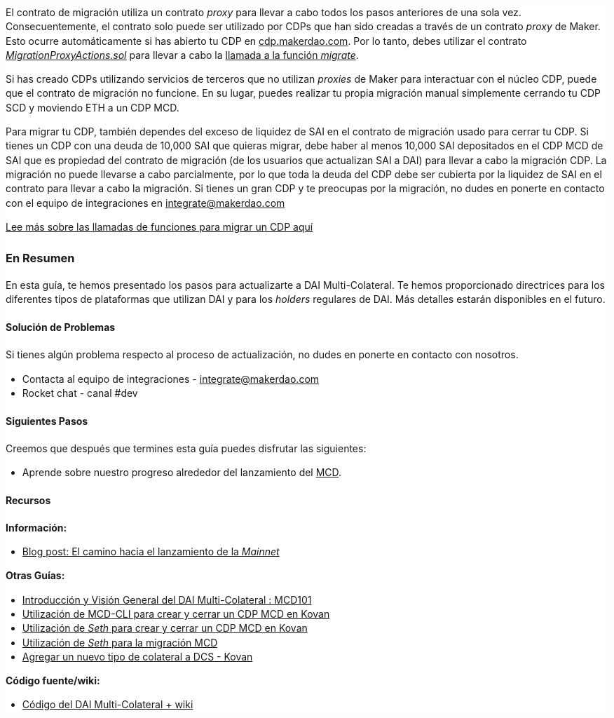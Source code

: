 El contrato de migración utiliza un contrato _proxy_ para llevar a cabo todos los pasos anteriores de una sola vez. Consecuentemente, el contrato solo puede ser utilizado por CDPs que han sido creadas a través de un contrato _proxy_ de Maker. Esto ocurre automáticamente si has abierto tu CDP en [cdp.makerdao.com](https://cdp.makerdao.com). Por lo tanto, debes utilizar el contrato [_MigrationProxyActions.sol_](https://github.com/makerdao/scd-mcd-migration/blob/master/src/MigrationProxyActions.sol) para llevar a cabo la  [llamada a la función _migrate_](https://github.com/makerdao/scd-mcd-migration/blob/master/src/MigrationProxyActions.sol#L38).

Si has creado CDPs utilizando servicios de terceros que no utilizan _proxies_ de Maker para interactuar con el núcleo CDP, puede que el contrato de migración no funcione. En su lugar, puedes realizar tu propia migración manual simplemente cerrando tu CDP SCD y moviendo ETH a un CDP MCD.    

Para migrar tu CDP, también dependes del exceso de liquidez de SAI en el contrato de migración usado para cerrar tu CDP. Si tienes un CDP con una deuda de 10,000 SAI que quieras migrar, debe haber al menos 10,000 SAI depositados en el CDP MCD de SAI que es propiedad del contrato de migración (de los usuarios que actualizan SAI a DAI) para llevar a cabo la migración CDP. La migración no puede llevarse a cabo parcialmente, por lo que toda la deuda del CDP debe ser cubierta por la liquidez de SAI en el contrato para llevar a cabo la migración. Si tienes un gran CDP y te preocupas por la migración, no dudes en ponerte en contacto con el equipo de integraciones en [integrate@makerdao.com](mailto:integrate@makerdao.com)

[Lee más sobre las llamadas de funciones para migrar un CDP aquí](https://github.com/makerdao/developerguides/blob/master/mcd/upgrading-to-multi-collateral-dai/cli-mcd-migration.md#migrating-cdps)

### En Resumen

En esta guía, te hemos presentado los pasos para actualizarte a DAI Multi-Colateral. Te hemos proporcionado directrices para los diferentes tipos de plataformas  que utilizan DAI y para los _holders_ regulares de DAI. Más detalles estarán disponibles en el futuro.  

#### Solución de Problemas

Si tienes algún problema respecto al proceso de actualización, no dudes en ponerte en contacto con nosotros. 

* Contacta al equipo de integraciones - [integrate@makerdao.com](mailto:integrate@makerdao.com)
* Rocket chat - canal #dev

#### Siguientes Pasos

Creemos que después que termines esta guía puedes disfrutar las siguientes:

* Aprende sobre nuestro progreso alrededor del lanzamiento del [MCD](https://blog.makerdao.com/multi-collateral-dai-milestones-roadmap/).

#### Recursos

**Información:**

* [Blog post: El camino hacia el lanzamiento de la _Mainnet_](https://blog.makerdao.com/the-road-to-mainnet-release/)

**Otras Guías:**

* [Introducción y Visión General del DAI Multi-Colateral : MCD101](https://github.com/makerdao/developerguides/blob/master/mcd/mcd-101/mcd-101.md)
* [Utilización de MCD-CLI para crear y cerrar un CDP MCD en Kovan](https://github.com/makerdao/developerguides/blob/master/mcd/mcd-cli/mcd-cli-guide-01/mcd-cli-guide-01.md)
* [Utilización de _Seth_ para crear y cerrar un CDP MCD en Kovan](https://github.com/makerdao/developerguides/blob/master/mcd/mcd-seth/mcd-seth-01.md)
* [Utilización de _Seth_ para la migración MCD](https://github.com/makerdao/developerguides/blob/master/mcd/upgrading-to-multi-collateral-dai/cli-mcd-migration.md)
* [Agregar un nuevo tipo de colateral a DCS - Kovan](https://github.com/makerdao/developerguides/blob/master/mcd/add-collateral-type-testnet/add-collateral-type-testnet.md)

**Código fuente/wiki:**

* [Código del DAI Multi-Colateral + wiki](https://github.com/makerdao/dss)
